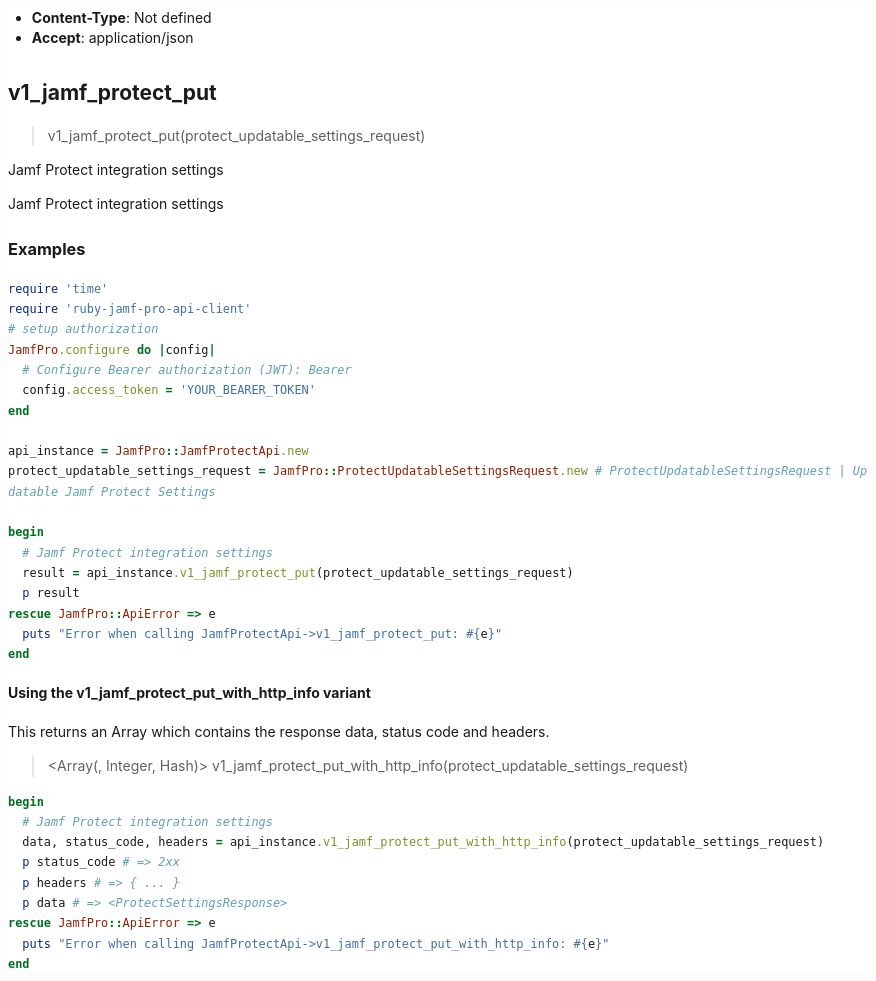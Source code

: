 - **Content-Type**: Not defined
- **Accept**: application/json


## v1_jamf_protect_put

> <ProtectSettingsResponse> v1_jamf_protect_put(protect_updatable_settings_request)

Jamf Protect integration settings

Jamf Protect integration settings

### Examples

```ruby
require 'time'
require 'ruby-jamf-pro-api-client'
# setup authorization
JamfPro.configure do |config|
  # Configure Bearer authorization (JWT): Bearer
  config.access_token = 'YOUR_BEARER_TOKEN'
end

api_instance = JamfPro::JamfProtectApi.new
protect_updatable_settings_request = JamfPro::ProtectUpdatableSettingsRequest.new # ProtectUpdatableSettingsRequest | Updatable Jamf Protect Settings

begin
  # Jamf Protect integration settings
  result = api_instance.v1_jamf_protect_put(protect_updatable_settings_request)
  p result
rescue JamfPro::ApiError => e
  puts "Error when calling JamfProtectApi->v1_jamf_protect_put: #{e}"
end
```

#### Using the v1_jamf_protect_put_with_http_info variant

This returns an Array which contains the response data, status code and headers.

> <Array(<ProtectSettingsResponse>, Integer, Hash)> v1_jamf_protect_put_with_http_info(protect_updatable_settings_request)

```ruby
begin
  # Jamf Protect integration settings
  data, status_code, headers = api_instance.v1_jamf_protect_put_with_http_info(protect_updatable_settings_request)
  p status_code # => 2xx
  p headers # => { ... }
  p data # => <ProtectSettingsResponse>
rescue JamfPro::ApiError => e
  puts "Error when calling JamfProtectApi->v1_jamf_protect_put_with_http_info: #{e}"
end
```
